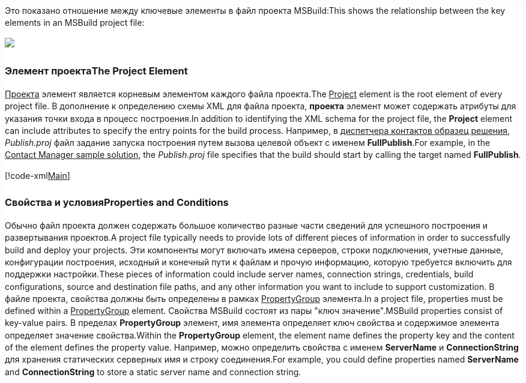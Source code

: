 <span data-ttu-id="144cd-152">Это показано отношение между ключевые элементы в файл проекта MSBuild:</span><span class="sxs-lookup"><span data-stu-id="144cd-152">This shows the relationship between the key elements in an MSBuild project file:</span></span>

![](understanding-the-project-file/_static/image2.png)

### <a name="the-project-element"></a><span data-ttu-id="144cd-153">Элемент проекта</span><span class="sxs-lookup"><span data-stu-id="144cd-153">The Project Element</span></span>

<span data-ttu-id="144cd-154">[Проекта](https://msdn.microsoft.com/library/bcxfsh87.aspx) элемент является корневым элементом каждого файла проекта.</span><span class="sxs-lookup"><span data-stu-id="144cd-154">The [Project](https://msdn.microsoft.com/library/bcxfsh87.aspx) element is the root element of every project file.</span></span> <span data-ttu-id="144cd-155">В дополнение к определению схемы XML для файла проекта, **проекта** элемент может содержать атрибуты для указания точки входа в процесс построения.</span><span class="sxs-lookup"><span data-stu-id="144cd-155">In addition to identifying the XML schema for the project file, the **Project** element can include attributes to specify the entry points for the build process.</span></span> <span data-ttu-id="144cd-156">Например, в [диспетчера контактов образец решения](the-contact-manager-solution.md), *Publish.proj* файл задание запуска построения путем вызова целевой объект с именем **FullPublish**.</span><span class="sxs-lookup"><span data-stu-id="144cd-156">For example, in the [Contact Manager sample solution](the-contact-manager-solution.md), the *Publish.proj* file specifies that the build should start by calling the target named **FullPublish**.</span></span>


[!code-xml[Main](understanding-the-project-file/samples/sample1.xml)]


### <a name="properties-and-conditions"></a><span data-ttu-id="144cd-157">Свойства и условия</span><span class="sxs-lookup"><span data-stu-id="144cd-157">Properties and Conditions</span></span>

<span data-ttu-id="144cd-158">Обычно файл проекта должен содержать большое количество разные части сведений для успешного построения и развертывания проектов.</span><span class="sxs-lookup"><span data-stu-id="144cd-158">A project file typically needs to provide lots of different pieces of information in order to successfully build and deploy your projects.</span></span> <span data-ttu-id="144cd-159">Эти компоненты могут включать имена серверов, строки подключения, учетные данные, конфигурации построения, исходный и конечный пути к файлам и прочую информацию, которую требуется включить для поддержки настройки.</span><span class="sxs-lookup"><span data-stu-id="144cd-159">These pieces of information could include server names, connection strings, credentials, build configurations, source and destination file paths, and any other information you want to include to support customization.</span></span> <span data-ttu-id="144cd-160">В файле проекта, свойства должны быть определены в рамках [PropertyGroup](https://msdn.microsoft.com/library/t4w159bs.aspx) элемента.</span><span class="sxs-lookup"><span data-stu-id="144cd-160">In a project file, properties must be defined within a [PropertyGroup](https://msdn.microsoft.com/library/t4w159bs.aspx) element.</span></span> <span data-ttu-id="144cd-161">Свойства MSBuild состоят из пары "ключ значение".</span><span class="sxs-lookup"><span data-stu-id="144cd-161">MSBuild properties consist of key-value pairs.</span></span> <span data-ttu-id="144cd-162">В пределах **PropertyGroup** элемент, имя элемента определяет ключ свойства и содержимое элемента определяет значение свойства.</span><span class="sxs-lookup"><span data-stu-id="144cd-162">Within the **PropertyGroup** element, the element name defines the property key and the content of the element defines the property value.</span></span> <span data-ttu-id="144cd-163">Например, можно определить свойства с именем **ServerName** и **ConnectionString** для хранения статических серверных имя и строку соединения.</span><span class="sxs-lookup"><span data-stu-id="144cd-163">For example, you could define properties named **ServerName** and **ConnectionString** to store a static server name and connection string.</span></span>
